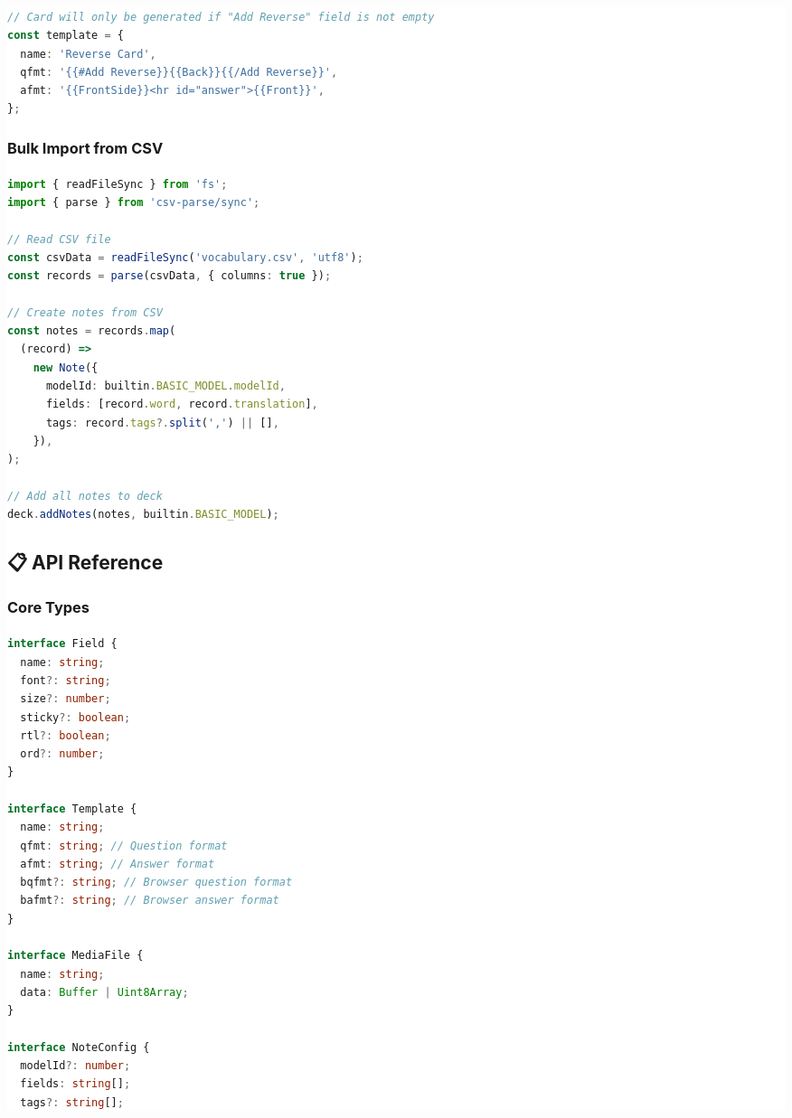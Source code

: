 ```typescript
// Card will only be generated if "Add Reverse" field is not empty
const template = {
  name: 'Reverse Card',
  qfmt: '{{#Add Reverse}}{{Back}}{{/Add Reverse}}',
  afmt: '{{FrontSide}}<hr id="answer">{{Front}}',
};
```

### Bulk Import from CSV

```typescript
import { readFileSync } from 'fs';
import { parse } from 'csv-parse/sync';

// Read CSV file
const csvData = readFileSync('vocabulary.csv', 'utf8');
const records = parse(csvData, { columns: true });

// Create notes from CSV
const notes = records.map(
  (record) =>
    new Note({
      modelId: builtin.BASIC_MODEL.modelId,
      fields: [record.word, record.translation],
      tags: record.tags?.split(',') || [],
    }),
);

// Add all notes to deck
deck.addNotes(notes, builtin.BASIC_MODEL);
```

## 📋 API Reference

### Core Types

```typescript
interface Field {
  name: string;
  font?: string;
  size?: number;
  sticky?: boolean;
  rtl?: boolean;
  ord?: number;
}

interface Template {
  name: string;
  qfmt: string; // Question format
  afmt: string; // Answer format
  bqfmt?: string; // Browser question format
  bafmt?: string; // Browser answer format
}

interface MediaFile {
  name: string;
  data: Buffer | Uint8Array;
}

interface NoteConfig {
  modelId?: number;
  fields: string[];
  tags?: string[];
```